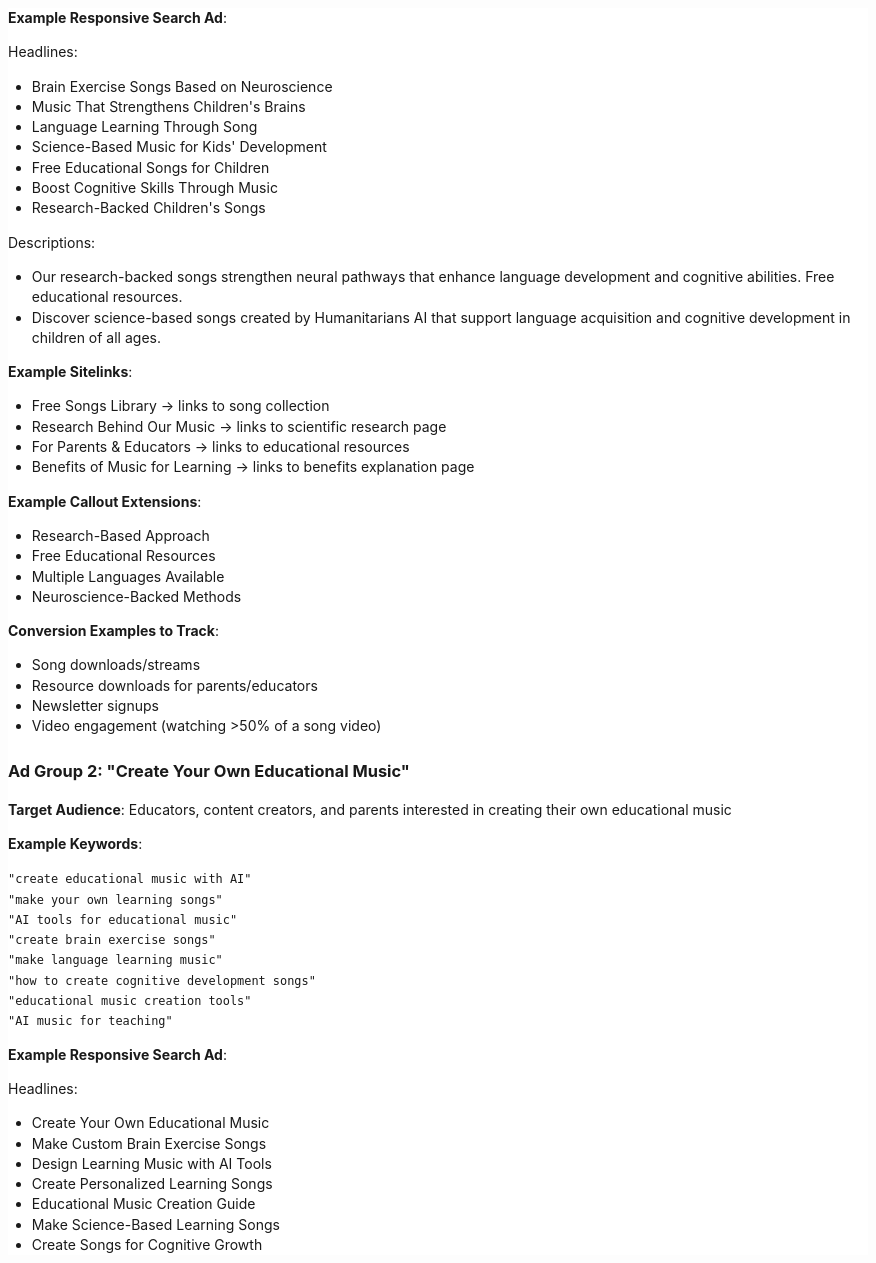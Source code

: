 **Example Responsive Search Ad**:

Headlines:
- Brain Exercise Songs Based on Neuroscience
- Music That Strengthens Children's Brains
- Language Learning Through Song
- Science-Based Music for Kids' Development
- Free Educational Songs for Children
- Boost Cognitive Skills Through Music
- Research-Backed Children's Songs

Descriptions:
- Our research-backed songs strengthen neural pathways that enhance language development and cognitive abilities. Free educational resources.
- Discover science-based songs created by Humanitarians AI that support language acquisition and cognitive development in children of all ages.

**Example Sitelinks**:
- Free Songs Library → links to song collection
- Research Behind Our Music → links to scientific research page
- For Parents & Educators → links to educational resources
- Benefits of Music for Learning → links to benefits explanation page

**Example Callout Extensions**:
- Research-Based Approach
- Free Educational Resources
- Multiple Languages Available
- Neuroscience-Backed Methods

**Conversion Examples to Track**:
- Song downloads/streams
- Resource downloads for parents/educators
- Newsletter signups
- Video engagement (watching >50% of a song video)

### Ad Group 2: "Create Your Own Educational Music"

**Target Audience**: Educators, content creators, and parents interested in creating their own educational music

**Example Keywords**:
```
"create educational music with AI"
"make your own learning songs"
"AI tools for educational music"
"create brain exercise songs"
"make language learning music"
"how to create cognitive development songs"
"educational music creation tools"
"AI music for teaching"
```

**Example Responsive Search Ad**:

Headlines:
- Create Your Own Educational Music
- Make Custom Brain Exercise Songs
- Design Learning Music with AI Tools
- Create Personalized Learning Songs
- Educational Music Creation Guide
- Make Science-Based Learning Songs
- Create Songs for Cognitive Growth
